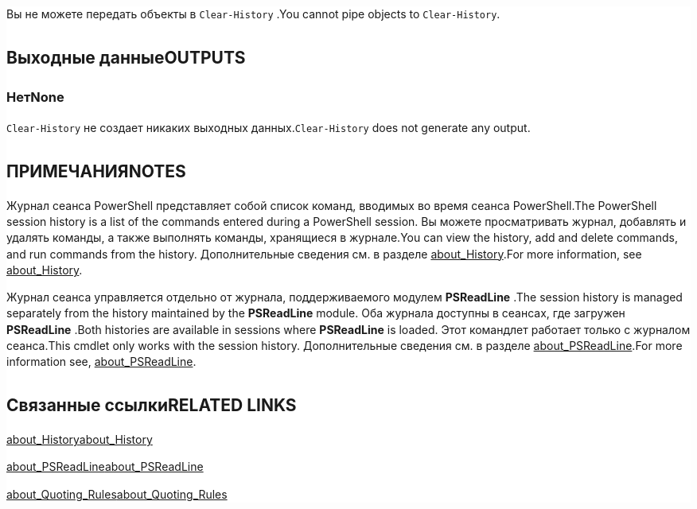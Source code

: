 <span data-ttu-id="94d50-190">Вы не можете передать объекты в `Clear-History` .</span><span class="sxs-lookup"><span data-stu-id="94d50-190">You cannot pipe objects to `Clear-History`.</span></span>

## <span data-ttu-id="94d50-191">Выходные данные</span><span class="sxs-lookup"><span data-stu-id="94d50-191">OUTPUTS</span></span>

### <span data-ttu-id="94d50-192">Нет</span><span class="sxs-lookup"><span data-stu-id="94d50-192">None</span></span>

<span data-ttu-id="94d50-193">`Clear-History` не создает никаких выходных данных.</span><span class="sxs-lookup"><span data-stu-id="94d50-193">`Clear-History` does not generate any output.</span></span>

## <span data-ttu-id="94d50-194">ПРИМЕЧАНИЯ</span><span class="sxs-lookup"><span data-stu-id="94d50-194">NOTES</span></span>

<span data-ttu-id="94d50-195">Журнал сеанса PowerShell представляет собой список команд, вводимых во время сеанса PowerShell.</span><span class="sxs-lookup"><span data-stu-id="94d50-195">The PowerShell session history is a list of the commands entered during a PowerShell session.</span></span> <span data-ttu-id="94d50-196">Вы можете просматривать журнал, добавлять и удалять команды, а также выполнять команды, хранящиеся в журнале.</span><span class="sxs-lookup"><span data-stu-id="94d50-196">You can view the history, add and delete commands, and run commands from the history.</span></span> <span data-ttu-id="94d50-197">Дополнительные сведения см. в разделе [about_History](About/about_History.md).</span><span class="sxs-lookup"><span data-stu-id="94d50-197">For more information, see [about_History](About/about_History.md).</span></span>

<span data-ttu-id="94d50-198">Журнал сеанса управляется отдельно от журнала, поддерживаемого модулем **PSReadLine** .</span><span class="sxs-lookup"><span data-stu-id="94d50-198">The session history is managed separately from the history maintained by the **PSReadLine** module.</span></span>
<span data-ttu-id="94d50-199">Оба журнала доступны в сеансах, где загружен **PSReadLine** .</span><span class="sxs-lookup"><span data-stu-id="94d50-199">Both histories are available in sessions where **PSReadLine** is loaded.</span></span> <span data-ttu-id="94d50-200">Этот командлет работает только с журналом сеанса.</span><span class="sxs-lookup"><span data-stu-id="94d50-200">This cmdlet only works with the session history.</span></span> <span data-ttu-id="94d50-201">Дополнительные сведения см. в разделе [about_PSReadLine](../PSReadLine/About/about_PSReadLine.md).</span><span class="sxs-lookup"><span data-stu-id="94d50-201">For more information see, [about_PSReadLine](../PSReadLine/About/about_PSReadLine.md).</span></span>

## <span data-ttu-id="94d50-202">Связанные ссылки</span><span class="sxs-lookup"><span data-stu-id="94d50-202">RELATED LINKS</span></span>

[<span data-ttu-id="94d50-203">about_History</span><span class="sxs-lookup"><span data-stu-id="94d50-203">about_History</span></span>](About/about_History.md)

[<span data-ttu-id="94d50-204">about_PSReadLine</span><span class="sxs-lookup"><span data-stu-id="94d50-204">about_PSReadLine</span></span>](../PSReadLine/About/about_PSReadLine.md)

[<span data-ttu-id="94d50-205">about_Quoting_Rules</span><span class="sxs-lookup"><span data-stu-id="94d50-205">about_Quoting_Rules</span></span>](About/about_Quoting_Rules.md)
